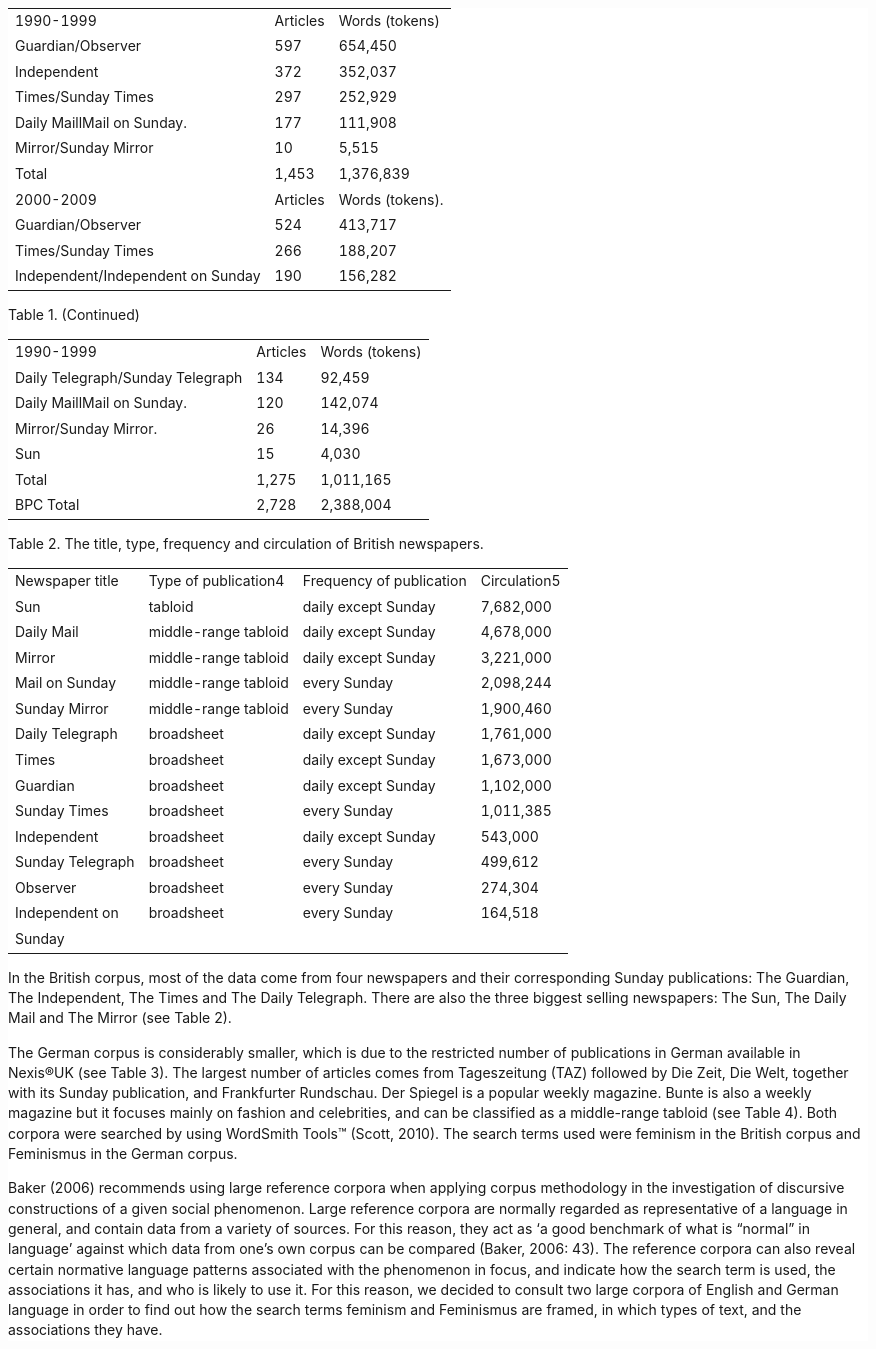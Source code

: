 <html><body><table><tr><td>1990-1999</td><td>Articles</td><td>Words (tokens)</td></tr><tr><td>Guardian/Observer</td><td>597</td><td>654,450</td></tr><tr><td>Independent</td><td>372</td><td>352,037</td></tr><tr><td>Times/Sunday Times</td><td>297</td><td>252,929</td></tr><tr><td>Daily MaillMail on Sunday.</td><td>177</td><td>111,908</td></tr><tr><td>Mirror/Sunday Mirror</td><td>10</td><td>5,515</td></tr><tr><td>Total</td><td>1,453</td><td>1,376,839</td></tr><tr><td>2000-2009</td><td>Articles</td><td>Words (tokens).</td></tr><tr><td>Guardian/Observer</td><td>524</td><td>413,717</td></tr><tr><td>Times/Sunday Times</td><td>266</td><td>188,207</td></tr><tr><td>Independent/Independent on Sunday</td><td>190</td><td>156,282</td></tr></table></body></html>

Table 1. (Continued)   

<html><body><table><tr><td>1990-1999</td><td>Articles</td><td>Words (tokens)</td></tr><tr><td>Daily Telegraph/Sunday Telegraph</td><td>134</td><td>92,459</td></tr><tr><td>Daily MaillMail on Sunday.</td><td>120</td><td>142,074</td></tr><tr><td>Mirror/Sunday Mirror.</td><td>26</td><td>14,396</td></tr><tr><td>Sun</td><td>15</td><td>4,030</td></tr><tr><td>Total</td><td>1,275</td><td>1,011,165</td></tr><tr><td>BPC Total</td><td>2,728</td><td>2,388,004</td></tr></table></body></html>

Table 2. The title, type, frequency and circulation of British newspapers.   

<html><body><table><tr><td>Newspaper title</td><td>Type of publication4</td><td>Frequency of publication</td><td>Circulation5</td></tr><tr><td>Sun</td><td>tabloid</td><td>daily except Sunday</td><td>7,682,000</td></tr><tr><td>Daily Mail</td><td>middle-range tabloid</td><td>daily except Sunday</td><td>4,678,000</td></tr><tr><td>Mirror</td><td>middle-range tabloid</td><td>daily except Sunday</td><td>3,221,000</td></tr><tr><td>Mail on Sunday</td><td>middle-range tabloid</td><td>every Sunday</td><td>2,098,244</td></tr><tr><td>Sunday Mirror</td><td>middle-range tabloid</td><td>every Sunday</td><td>1,900,460</td></tr><tr><td>Daily Telegraph</td><td>broadsheet</td><td>daily except Sunday</td><td>1,761,000</td></tr><tr><td>Times</td><td>broadsheet</td><td>daily except Sunday</td><td>1,673,000</td></tr><tr><td>Guardian</td><td>broadsheet</td><td>daily except Sunday</td><td>1,102,000</td></tr><tr><td>Sunday Times</td><td>broadsheet</td><td>every Sunday</td><td>1,011,385</td></tr><tr><td>Independent</td><td>broadsheet</td><td>daily except Sunday</td><td>543,000</td></tr><tr><td>Sunday Telegraph</td><td>broadsheet</td><td>every Sunday</td><td>499,612</td></tr><tr><td>Observer</td><td>broadsheet</td><td>every Sunday</td><td>274,304</td></tr><tr><td>Independent on</td><td>broadsheet</td><td>every Sunday</td><td>164,518</td></tr><tr><td>Sunday</td><td></td><td></td><td></td></tr></table></body></html>

In the British corpus, most of the data come from four newspapers and their corresponding Sunday publications: The Guardian, The Independent, The Times and The Daily Telegraph. There are also the three biggest selling newspapers: The Sun, The Daily Mail and The Mirror (see Table 2).

The German corpus is considerably smaller, which is due to the restricted number of publications in German available in Nexis®UK (see Table 3). The largest number of articles comes from Tageszeitung (TAZ) followed by Die Zeit, Die Welt, together with its Sunday publication, and Frankfurter Rundschau. Der Spiegel is a popular weekly magazine. Bunte is also a weekly magazine but it focuses mainly on fashion and celebrities, and can be classified as a middle-range tabloid (see Table 4). Both corpora were searched by using WordSmith Tools™ (Scott, 2010). The search terms used were feminism in the British corpus and Feminismus in the German corpus.

Baker (2006) recommends using large reference corpora when applying corpus methodology in the investigation of discursive constructions of a given social phenomenon. Large reference corpora are normally regarded as representative of a language in general, and contain data from a variety of sources. For this reason, they act as ‘a good benchmark of what is “normal” in language’ against which data from one’s own corpus can be compared (Baker, 2006: 43). The reference corpora can also reveal certain normative language patterns associated with the phenomenon in focus, and indicate how the search term is used, the associations it has, and who is likely to use it. For this reason, we decided to consult two large corpora of English and German language in order to find out how the search terms feminism and Feminismus are framed, in which types of text, and the associations they have.
